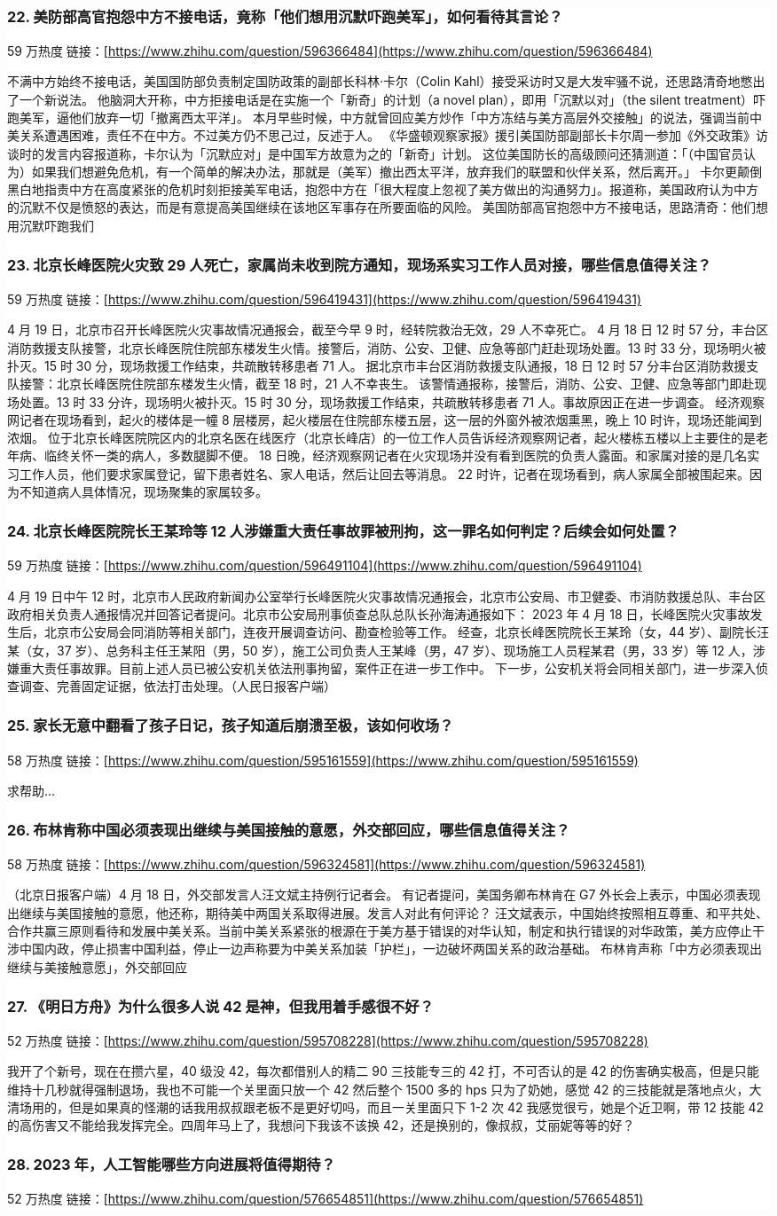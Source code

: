 ### 22. 美防部高官抱怨中方不接电话，竟称「他们想用沉默吓跑美军」，如何看待其言论？
59 万热度 链接：[https://www.zhihu.com/question/596366484](https://www.zhihu.com/question/596366484)

不满中方始终不接电话，美国国防部负责制定国防政策的副部长科林·卡尔（Colin Kahl）接受采访时又是大发牢骚不说，还思路清奇地憋出了一个新说法。 	 他脑洞大开称，中方拒接电话是在实施一个「新奇」的计划（a novel plan），即用「沉默以对」（the silent treatment）吓跑美军，逼他们放弃一切「撤离西太平洋」。 本月早些时候，中方就曾回应美方炒作「中方冻结与美方高层外交接触」的说法，强调当前中美关系遭遇困难，责任不在中方。不过美方仍不思己过，反述于人。 	《华盛顿观察家报》援引美国防部副部长卡尔周一参加《外交政策》访谈时的发言内容报道称，卡尔认为「沉默应对」是中国军方故意为之的「新奇」计划。 	 这位美国防长的高级顾问还猜测道：「（中国官员认为）如果我们想避免危机，有一个简单的解决办法，那就是（美军）撤出西太平洋，放弃我们的联盟和伙伴关系，然后离开。」 	 卡尔更颠倒黑白地指责中方在高度紧张的危机时刻拒接美军电话，抱怨中方在「很大程度上忽视了美方做出的沟通努力」。报道称，美国政府认为中方的沉默不仅是愤怒的表达，而是有意提高美国继续在该地区军事存在所要面临的风险。 美国防部高官抱怨中方不接电话，思路清奇：他们想用沉默吓跑我们

### 23. 北京长峰医院火灾致 29 人死亡，家属尚未收到院方通知，现场系实习工作人员对接，哪些信息值得关注？
59 万热度 链接：[https://www.zhihu.com/question/596419431](https://www.zhihu.com/question/596419431)

4 月 19 日，北京市召开长峰医院火灾事故情况通报会，截至今早 9 时，经转院救治无效，29 人不幸死亡。 4 月 18 日 12 时 57 分，丰台区消防救援支队接警，北京长峰医院住院部东楼发生火情。接警后，消防、公安、卫健、应急等部门赶赴现场处置。13 时 33 分，现场明火被扑灭。15 时 30 分，现场救援工作结束，共疏散转移患者 71 人。 据北京市丰台区消防救援支队通报，18 日 12 时 57 分丰台区消防救援支队接警：北京长峰医院住院部东楼发生火情，截至 18 时，21 人不幸丧生。 该警情通报称，接警后，消防、公安、卫健、应急等部门即赴现场处置。13 时 33 分许，现场明火被扑灭。15 时 30 分，现场救援工作结束，共疏散转移患者 71 人。事故原因正在进一步调查。 经济观察网记者在现场看到，起火的楼体是一幢 8 层楼房，起火楼层在住院部东楼五层，这一层的外窗外被浓烟熏黑，晚上 10 时许，现场还能闻到浓烟。 位于北京长峰医院院区内的北京名医在线医疗（北京长峰店）的一位工作人员告诉经济观察网记者，起火楼栋五楼以上主要住的是老年病、临终关怀一类的病人，多数腿脚不便。 18 日晚，经济观察网记者在火灾现场并没有看到医院的负责人露面。和家属对接的是几名实习工作人员，他们要求家属登记，留下患者姓名、家人电话，然后让回去等消息。 22 时许，记者在现场看到，病人家属全部被围起来。因为不知道病人具体情况，现场聚集的家属较多。 

### 24. 北京长峰医院院长王某玲等 12 人涉嫌重大责任事故罪被刑拘，这一罪名如何判定？后续会如何处置？
59 万热度 链接：[https://www.zhihu.com/question/596491104](https://www.zhihu.com/question/596491104)

4 月 19 日中午 12 时，北京市人民政府新闻办公室举行长峰医院火灾事故情况通报会，北京市公安局、市卫健委、市消防救援总队、丰台区政府相关负责人通报情况并回答记者提问。北京市公安局刑事侦查总队总队长孙海涛通报如下： 2023 年 4 月 18 日，长峰医院火灾事故发生后，北京市公安局会同消防等相关部门，连夜开展调查访问、勘查检验等工作。 经查，北京长峰医院院长王某玲（女，44 岁）、副院长汪某（女，37 岁）、总务科主任王某阳（男，50 岁），施工公司负责人王某峰（男，47 岁）、现场施工人员程某君（男，33 岁）等 12 人，涉嫌重大责任事故罪。目前上述人员已被公安机关依法刑事拘留，案件正在进一步工作中。 下一步，公安机关将会同相关部门，进一步深入侦查调查、完善固定证据，依法打击处理。（人民日报客户端）

### 25. 家长无意中翻看了孩子日记，孩子知道后崩溃至极，该如何收场？
58 万热度 链接：[https://www.zhihu.com/question/595161559](https://www.zhihu.com/question/595161559)

求帮助...

### 26. 布林肯称中国必须表现出继续与美国接触的意愿，外交部回应，哪些信息值得关注？
58 万热度 链接：[https://www.zhihu.com/question/596324581](https://www.zhihu.com/question/596324581)

（北京日报客户端）4 月 18 日，外交部发言人汪文斌主持例行记者会。 有记者提问，美国务卿布林肯在 G7 外长会上表示，中国必须表现出继续与美国接触的意愿，他还称，期待美中两国关系取得进展。发言人对此有何评论？ 汪文斌表示，中国始终按照相互尊重、和平共处、合作共赢三原则看待和发展中美关系。当前中美关系紧张的根源在于美方基于错误的对华认知，制定和执行错误的对华政策，美方应停止干涉中国内政，停止损害中国利益，停止一边声称要为中美关系加装「护栏」，一边破坏两国关系的政治基础。 布林肯声称「中方必须表现出继续与美接触意愿」，外交部回应

### 27. 《明日方舟》为什么很多人说 42 是神，但我用着手感很不好？
52 万热度 链接：[https://www.zhihu.com/question/595708228](https://www.zhihu.com/question/595708228)

我开了个新号，现在在攒六星，40 级没 42，每次都借别人的精二 90 三技能专三的 42 打，不可否认的是 42 的伤害确实极高，但是只能维持十几秒就得强制退场，我也不可能一个关里面只放一个 42 然后整个 1500 多的 hps 只为了奶她，感觉 42 的三技能就是落地点火，大清场用的，但是如果真的怪潮的话我用叔叔跟老板不是更好切吗，而且一关里面只下 1-2 次 42 我感觉很亏，她是个近卫啊，带 12 技能 42 的高伤害又不能给我发挥完全。四周年马上了，我想问下我该不该换 42，还是换别的，像叔叔，艾丽妮等等的好？

### 28. 2023 年，人工智能哪些方向进展将值得期待？
52 万热度 链接：[https://www.zhihu.com/question/576654851](https://www.zhihu.com/question/576654851)

